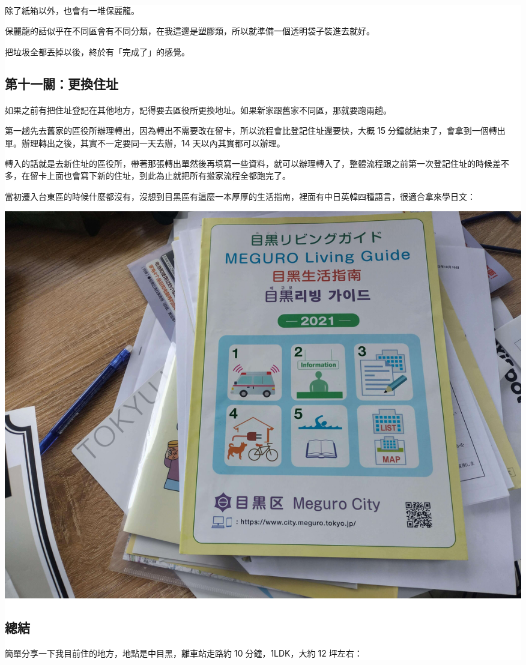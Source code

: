 除了紙箱以外，也會有一堆保麗龍。

保麗龍的話似乎在不同區會有不同分類，在我這邊是塑膠類，所以就準備一個透明袋子裝進去就好。

把垃圾全都丟掉以後，終於有「完成了」的感覺。

## 第十一關：更換住址

如果之前有把住址登記在其他地方，記得要去區役所更換地址。如果新家跟舊家不同區，那就要跑兩趟。

第一趟先去舊家的區役所辦理轉出，因為轉出不需要改在留卡，所以流程會比登記住址還要快，大概 15 分鐘就結束了，會拿到一個轉出單。辦理轉出之後，其實不一定要同一天去辦，14 天以內其實都可以辦理。

轉入的話就是去新住址的區役所，帶著那張轉出單然後再填寫一些資料，就可以辦理轉入了，整體流程跟之前第一次登記住址的時候差不多，在留卡上面也會寫下新的住址，到此為止就把所有搬家流程全都跑完了。

當初遷入台東區的時候什麼都沒有，沒想到目黑區有這麼一本厚厚的生活指南，裡面有中日英韓四種語言，很適合拿來學日文：

![生活指南](/img/japan-tokyo-rental/p10.jpg)

## 總結

簡單分享一下我目前住的地方，地點是中目黑，離車站走路約 10 分鐘，1LDK，大約 12 坪左右：
